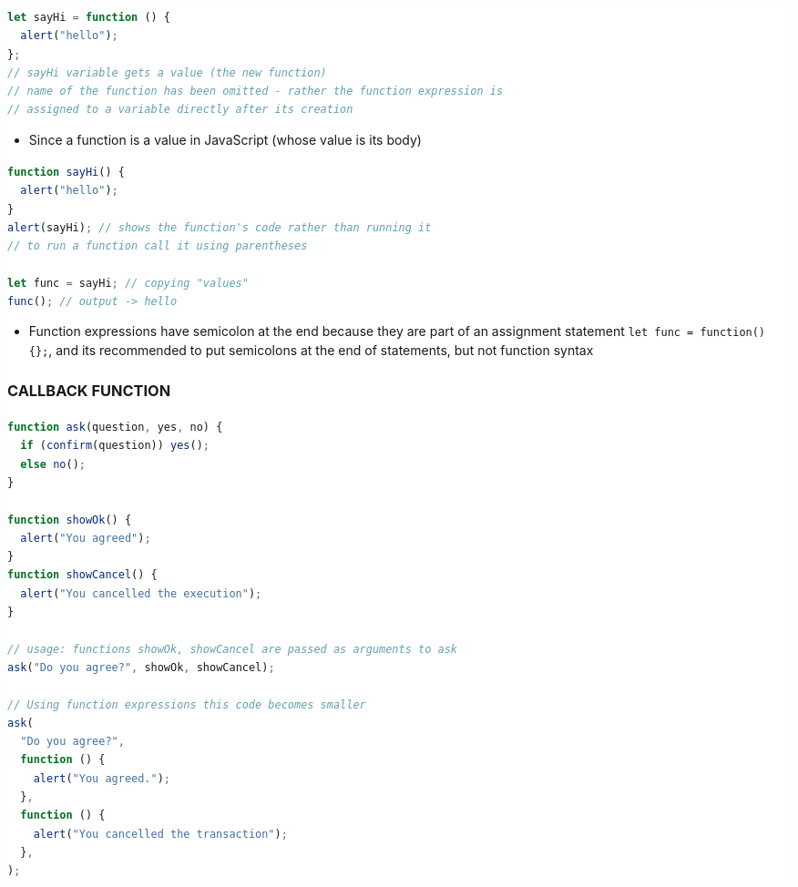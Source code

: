 ```javascript
let sayHi = function () {
  alert("hello");
};
// sayHi variable gets a value (the new function)
// name of the function has been omitted - rather the function expression is
// assigned to a variable directly after its creation
```

- Since a function is a value in JavaScript (whose value is its body)

```javascript
function sayHi() {
  alert("hello");
}
alert(sayHi); // shows the function's code rather than running it
// to run a function call it using parentheses

let func = sayHi; // copying "values"
func(); // output -> hello
```

- Function expressions have semicolon at the end because they are part of an
  assignment statement `let func = function() {};`, and its recommended to
  put semicolons at the end of statements, but not function syntax

### CALLBACK FUNCTION

```javascript
function ask(question, yes, no) {
  if (confirm(question)) yes();
  else no();
}

function showOk() {
  alert("You agreed");
}
function showCancel() {
  alert("You cancelled the execution");
}

// usage: functions showOk, showCancel are passed as arguments to ask
ask("Do you agree?", showOk, showCancel);

// Using function expressions this code becomes smaller
ask(
  "Do you agree?",
  function () {
    alert("You agreed.");
  },
  function () {
    alert("You cancelled the transaction");
  },
);
```
